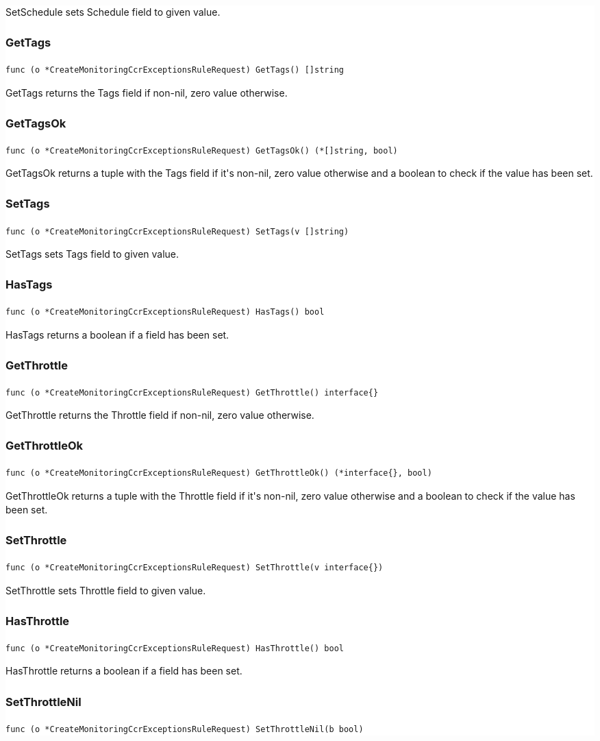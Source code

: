 SetSchedule sets Schedule field to given value.


### GetTags

`func (o *CreateMonitoringCcrExceptionsRuleRequest) GetTags() []string`

GetTags returns the Tags field if non-nil, zero value otherwise.

### GetTagsOk

`func (o *CreateMonitoringCcrExceptionsRuleRequest) GetTagsOk() (*[]string, bool)`

GetTagsOk returns a tuple with the Tags field if it's non-nil, zero value otherwise
and a boolean to check if the value has been set.

### SetTags

`func (o *CreateMonitoringCcrExceptionsRuleRequest) SetTags(v []string)`

SetTags sets Tags field to given value.

### HasTags

`func (o *CreateMonitoringCcrExceptionsRuleRequest) HasTags() bool`

HasTags returns a boolean if a field has been set.

### GetThrottle

`func (o *CreateMonitoringCcrExceptionsRuleRequest) GetThrottle() interface{}`

GetThrottle returns the Throttle field if non-nil, zero value otherwise.

### GetThrottleOk

`func (o *CreateMonitoringCcrExceptionsRuleRequest) GetThrottleOk() (*interface{}, bool)`

GetThrottleOk returns a tuple with the Throttle field if it's non-nil, zero value otherwise
and a boolean to check if the value has been set.

### SetThrottle

`func (o *CreateMonitoringCcrExceptionsRuleRequest) SetThrottle(v interface{})`

SetThrottle sets Throttle field to given value.

### HasThrottle

`func (o *CreateMonitoringCcrExceptionsRuleRequest) HasThrottle() bool`

HasThrottle returns a boolean if a field has been set.

### SetThrottleNil

`func (o *CreateMonitoringCcrExceptionsRuleRequest) SetThrottleNil(b bool)`
